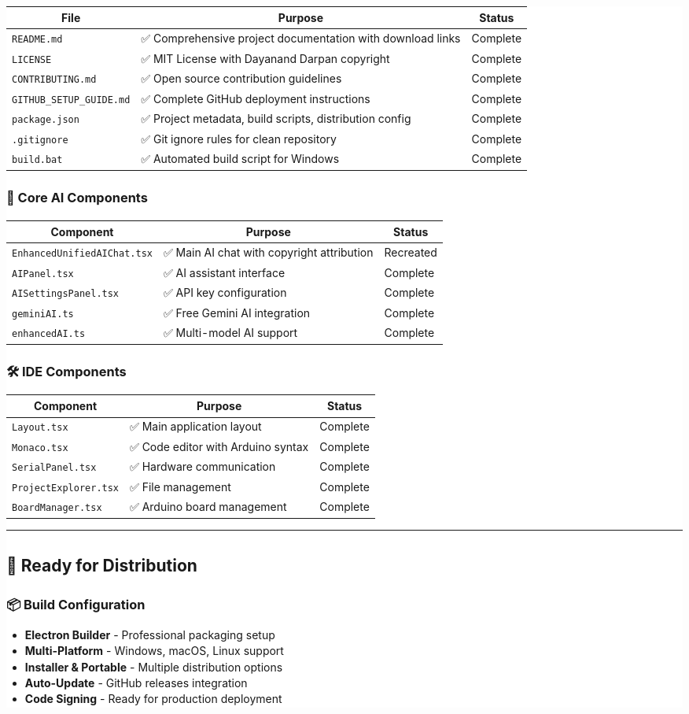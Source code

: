 | File | Purpose | Status |
|------|---------|--------|
| `README.md` | ✅ Comprehensive project documentation with download links | Complete |
| `LICENSE` | ✅ MIT License with Dayanand Darpan copyright | Complete |
| `CONTRIBUTING.md` | ✅ Open source contribution guidelines | Complete |
| `GITHUB_SETUP_GUIDE.md` | ✅ Complete GitHub deployment instructions | Complete |
| `package.json` | ✅ Project metadata, build scripts, distribution config | Complete |
| `.gitignore` | ✅ Git ignore rules for clean repository | Complete |
| `build.bat` | ✅ Automated build script for Windows | Complete |

### **🤖 Core AI Components**

| Component | Purpose | Status |
|-----------|---------|--------|
| `EnhancedUnifiedAIChat.tsx` | ✅ Main AI chat with copyright attribution | Recreated |
| `AIPanel.tsx` | ✅ AI assistant interface | Complete |
| `AISettingsPanel.tsx` | ✅ API key configuration | Complete |
| `geminiAI.ts` | ✅ Free Gemini AI integration | Complete |
| `enhancedAI.ts` | ✅ Multi-model AI support | Complete |

### **🛠️ IDE Components**

| Component | Purpose | Status |
|-----------|---------|--------|
| `Layout.tsx` | ✅ Main application layout | Complete |
| `Monaco.tsx` | ✅ Code editor with Arduino syntax | Complete |
| `SerialPanel.tsx` | ✅ Hardware communication | Complete |
| `ProjectExplorer.tsx` | ✅ File management | Complete |
| `BoardManager.tsx` | ✅ Arduino board management | Complete |

---

## 🚀 **Ready for Distribution**

### **📦 Build Configuration**
- **Electron Builder** - Professional packaging setup
- **Multi-Platform** - Windows, macOS, Linux support
- **Installer & Portable** - Multiple distribution options
- **Auto-Update** - GitHub releases integration
- **Code Signing** - Ready for production deployment
